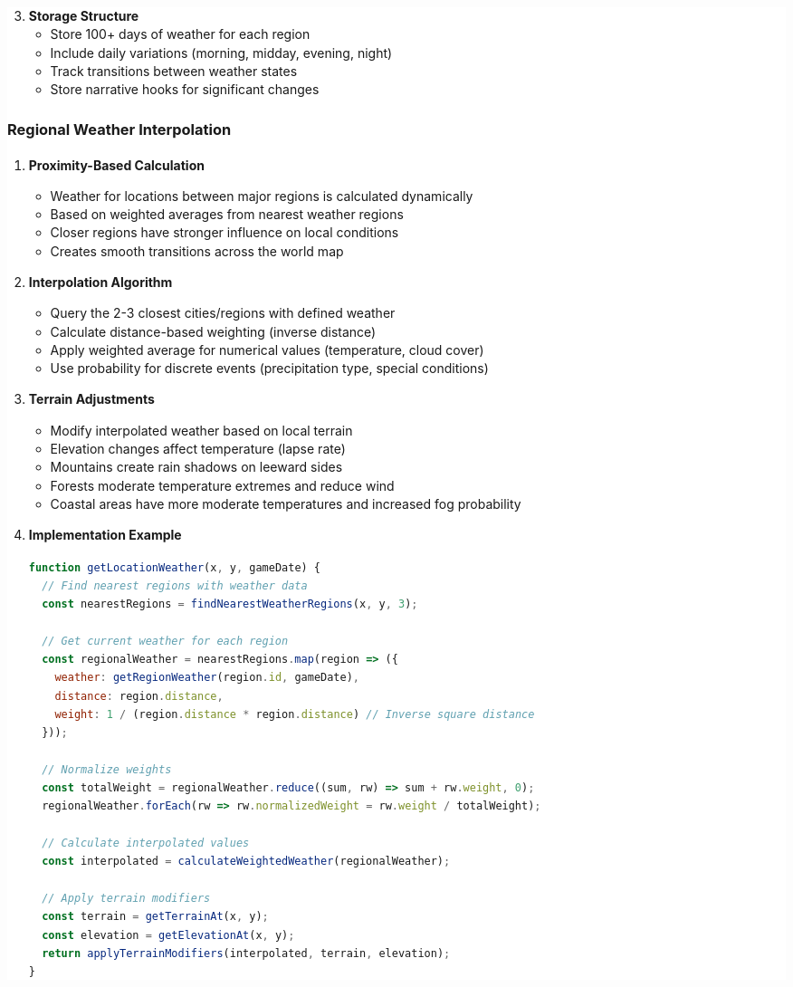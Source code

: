 3. **Storage Structure**
   - Store 100+ days of weather for each region
   - Include daily variations (morning, midday, evening, night)
   - Track transitions between weather states
   - Store narrative hooks for significant changes

### Regional Weather Interpolation

1. **Proximity-Based Calculation**
   - Weather for locations between major regions is calculated dynamically
   - Based on weighted averages from nearest weather regions
   - Closer regions have stronger influence on local conditions
   - Creates smooth transitions across the world map

2. **Interpolation Algorithm**
   - Query the 2-3 closest cities/regions with defined weather
   - Calculate distance-based weighting (inverse distance)
   - Apply weighted average for numerical values (temperature, cloud cover)
   - Use probability for discrete events (precipitation type, special conditions)

3. **Terrain Adjustments**
   - Modify interpolated weather based on local terrain
   - Elevation changes affect temperature (lapse rate)
   - Mountains create rain shadows on leeward sides
   - Forests moderate temperature extremes and reduce wind
   - Coastal areas have more moderate temperatures and increased fog probability

4. **Implementation Example**
   ```javascript
   function getLocationWeather(x, y, gameDate) {
     // Find nearest regions with weather data
     const nearestRegions = findNearestWeatherRegions(x, y, 3);

     // Get current weather for each region
     const regionalWeather = nearestRegions.map(region => ({
       weather: getRegionWeather(region.id, gameDate),
       distance: region.distance,
       weight: 1 / (region.distance * region.distance) // Inverse square distance
     }));

     // Normalize weights
     const totalWeight = regionalWeather.reduce((sum, rw) => sum + rw.weight, 0);
     regionalWeather.forEach(rw => rw.normalizedWeight = rw.weight / totalWeight);

     // Calculate interpolated values
     const interpolated = calculateWeightedWeather(regionalWeather);

     // Apply terrain modifiers
     const terrain = getTerrainAt(x, y);
     const elevation = getElevationAt(x, y);
     return applyTerrainModifiers(interpolated, terrain, elevation);
   }
   ```
